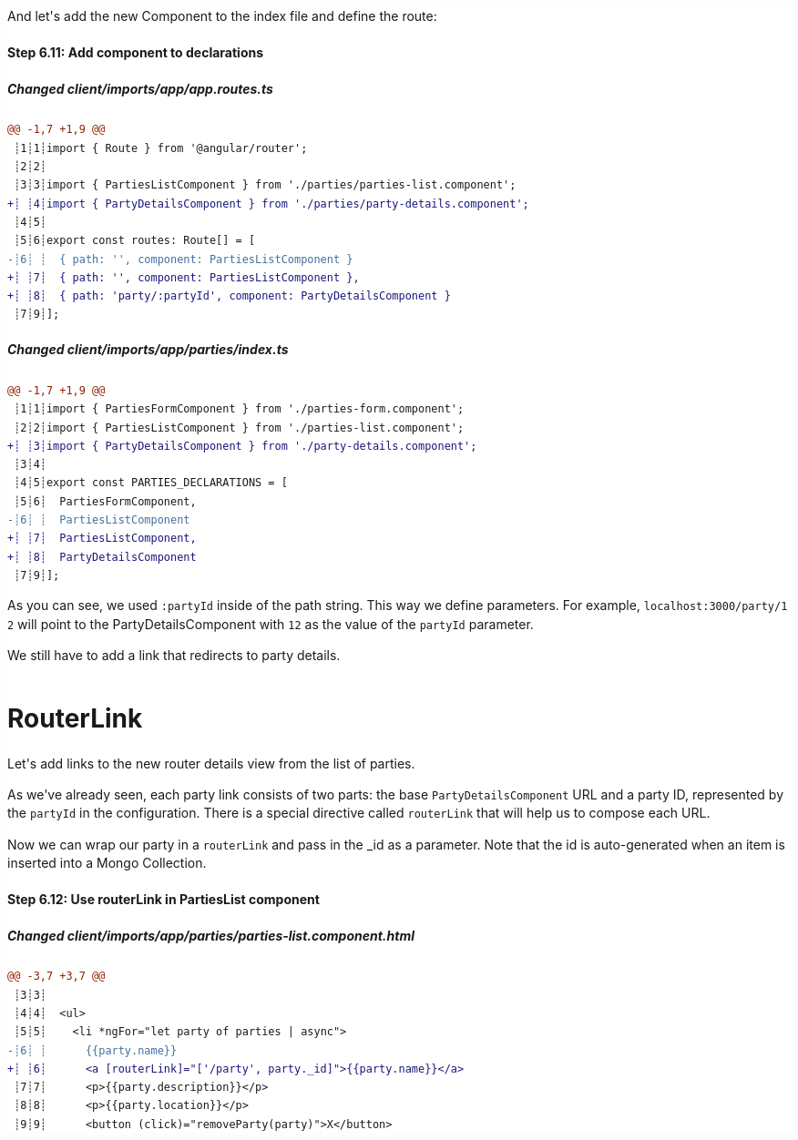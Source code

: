 And let's add the new Component to the index file and define the route:

[{]: <helper> (diff_step 6.11)
#### Step 6.11: Add component to declarations

##### Changed client/imports/app/app.routes.ts
```diff
@@ -1,7 +1,9 @@
 ┊1┊1┊import { Route } from '@angular/router';
 ┊2┊2┊
 ┊3┊3┊import { PartiesListComponent } from './parties/parties-list.component';
+┊ ┊4┊import { PartyDetailsComponent } from './parties/party-details.component';
 ┊4┊5┊
 ┊5┊6┊export const routes: Route[] = [
-┊6┊ ┊  { path: '', component: PartiesListComponent }
+┊ ┊7┊  { path: '', component: PartiesListComponent },
+┊ ┊8┊  { path: 'party/:partyId', component: PartyDetailsComponent }
 ┊7┊9┊];
```

##### Changed client/imports/app/parties/index.ts
```diff
@@ -1,7 +1,9 @@
 ┊1┊1┊import { PartiesFormComponent } from './parties-form.component';
 ┊2┊2┊import { PartiesListComponent } from './parties-list.component';
+┊ ┊3┊import { PartyDetailsComponent } from './party-details.component';
 ┊3┊4┊
 ┊4┊5┊export const PARTIES_DECLARATIONS = [
 ┊5┊6┊  PartiesFormComponent,
-┊6┊ ┊  PartiesListComponent
+┊ ┊7┊  PartiesListComponent,
+┊ ┊8┊  PartyDetailsComponent
 ┊7┊9┊];
```
[}]: #

As you can see, we used `:partyId` inside of the path string. This way we define parameters. For example, `localhost:3000/party/12` will point to the PartyDetailsComponent with `12` as the value of the `partyId` parameter.

We still have to add a link that redirects to party details.

# RouterLink

Let's add links to the new router details view from the list of parties.

As we've already seen, each party link consists of two parts: the base `PartyDetailsComponent` URL and a party ID, represented by the `partyId` in the configuration. There is a special directive called `routerLink` that will help us to compose each URL.

Now we can wrap our party in a `routerLink` and pass in the _id as a parameter. Note that the id is auto-generated when an item is inserted into a Mongo Collection.

[{]: <helper> (diff_step 6.12)
#### Step 6.12: Use routerLink in PartiesList component

##### Changed client/imports/app/parties/parties-list.component.html
```diff
@@ -3,7 +3,7 @@
 ┊3┊3┊
 ┊4┊4┊  <ul>
 ┊5┊5┊    <li *ngFor="let party of parties | async">
-┊6┊ ┊      {{party.name}}
+┊ ┊6┊      <a [routerLink]="['/party', party._id]">{{party.name}}</a>
 ┊7┊7┊      <p>{{party.description}}</p>
 ┊8┊8┊      <p>{{party.location}}</p>
 ┊9┊9┊      <button (click)="removeParty(party)">X</button>
```
[}]: #


[__prod__]: #
[{]: <region> (header)
[{]: <region> (body)
[{]: <helper> (diff_step 6.1)
[{]: <helper> (diff_step 6.2)
[{]: <helper> (diff_step 6.3)
[{]: <helper> (diff_step 6.4)
[{]: <helper> (diff_step 6.5)
[{]: <helper> (diff_step 6.6)
[{]: <helper> (diff_step 6.7)
[{]: <helper> (diff_step 6.8)
[{]: <helper> (diff_step 6.9)
[{]: <helper> (diff_step 6.10)
[{]: <helper> (diff_step 6.13)
[{]: <helper> (diff_step 6.14)
[{]: <helper> (diff_step 6.15)
[{]: <region> (footer)
[{]: <helper> (nav_step)